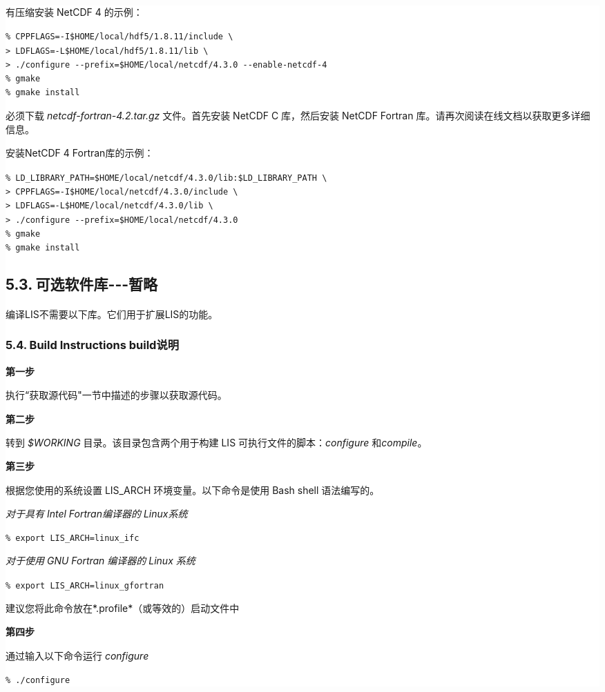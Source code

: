 有压缩安装 NetCDF 4 的示例： 

```shell
% CPPFLAGS=-I$HOME/local/hdf5/1.8.11/include \
> LDFLAGS=-L$HOME/local/hdf5/1.8.11/lib \
> ./configure --prefix=$HOME/local/netcdf/4.3.0 --enable-netcdf-4
% gmake
% gmake install
```

必须下载 *netcdf-fortran-4.2.tar.gz* 文件。首先安装 NetCDF C 库，然后安装 NetCDF Fortran 库。请再次阅读在线文档以获取更多详细信息。 

安装NetCDF 4 Fortran库的示例： 

```shell
% LD_LIBRARY_PATH=$HOME/local/netcdf/4.3.0/lib:$LD_LIBRARY_PATH \
> CPPFLAGS=-I$HOME/local/netcdf/4.3.0/include \
> LDFLAGS=-L$HOME/local/netcdf/4.3.0/lib \
> ./configure --prefix=$HOME/local/netcdf/4.3.0
% gmake
% gmake install
```

## 5.3. 可选软件库---暂略

编译LIS不需要以下库。它们用于扩展LIS的功能。 

### 5.4. Build Instructions  build说明 

**第一步**

执行“<a herf ="# 4. 获取源代码">获取源代码</a>"一节中描述的步骤以获取源代码。 

**第二步**

转到 *$WORKING* 目录。该目录包含两个用于构建 LIS 可执行文件的脚本：*configure* 和*compile*。 

**第三步**

根据您使用的系统设置 LIS_ARCH 环境变量。以下命令是使用 Bash shell 语法编写的。 

*对于具有 Intel Fortran编译器的 Linux系统* 

```shell
% export LIS_ARCH=linux_ifc
```

*对于使用 GNU Fortran 编译器的 Linux 系统*

``` shell
% export LIS_ARCH=linux_gfortran
```

建议您将此命令放在*.profile*（或等效的）启动文件中 

**第四步**

通过输入以下命令运行 *configure*

```shell
% ./configure
```
